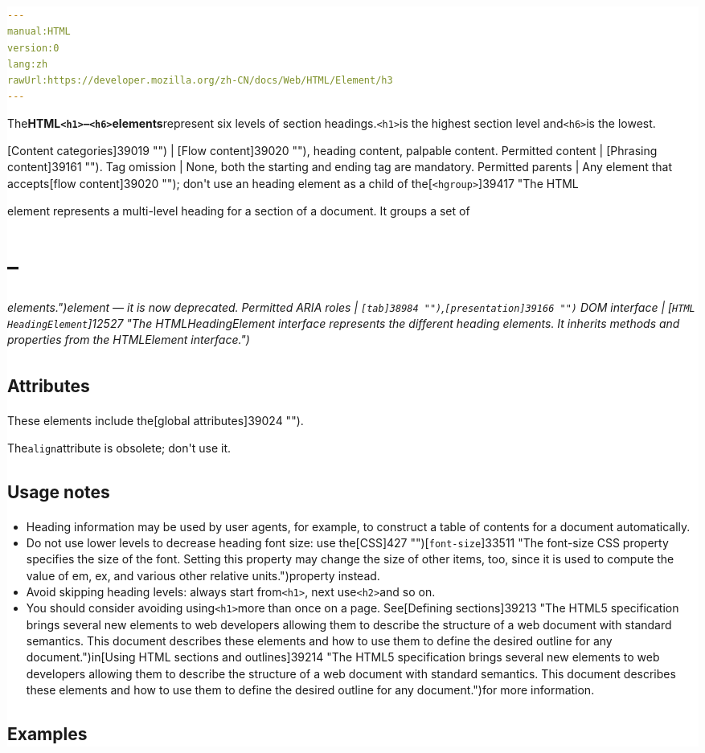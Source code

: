 ```yaml
---
manual:HTML
version:0
lang:zh
rawUrl:https://developer.mozilla.org/zh-CN/docs/Web/HTML/Element/h3
---
```






The**HTML`<h1>`–`<h6>`elements**represent six levels of section headings.`<h1>`is the highest section level and`<h6>`is the lowest.


[Content categories]39019 "") | [Flow content]39020 ""), heading content, palpable content. 
Permitted content | [Phrasing content]39161 ""). 
Tag omission | None, both the starting and ending tag are mandatory. 
Permitted parents | Any element that accepts[flow content]39020 ""); don&#39;t use an heading element as a child of the[`<hgroup>`]39417 "The HTML <hgroup> element represents a multi-level heading for a section of a document. It groups a set of <h1>–<h6> elements.")element — it is now deprecated. 
Permitted ARIA roles | `[tab]38984 "")`,`[presentation]39166 "")` 
DOM interface | [`HTMLHeadingElement`]12527 "The HTMLHeadingElement interface represents the different heading elements. It inherits methods and properties from the HTMLElement interface.") 


## Attributes<a name="Attributes"></a>


These elements include the[global attributes]39024 "").



The`align`attribute is obsolete; don&#39;t use it.



## Usage notes<a name="Usage_notes"></a>

* Heading information may be used by user agents, for example, to construct a table of contents for a document automatically.
* Do not use lower levels to decrease heading font size: use the[CSS]427 "")[`font-size`]33511 "The font-size CSS property specifies the size of the font. Setting this property may change the size of other items, too, since it is used to compute the value of em, ex, and various other relative <length> units.")property instead.
* Avoid skipping heading levels: always start from`<h1>`, next use`<h2>`and so on.
* You should consider avoiding using`<h1>`more than once on a page. See[Defining sections]39213 "The HTML5 specification brings several new elements to web developers allowing them to describe the structure of a web document with standard semantics. This document describes these elements and how to use them to define the desired outline for any document.")in[Using HTML sections and outlines]39214 "The HTML5 specification brings several new elements to web developers allowing them to describe the structure of a web document with standard semantics. This document describes these elements and how to use them to define the desired outline for any document.")for more information.

## Examples<a name="Examples"></a>
